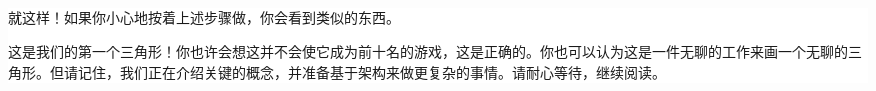 就这样！如果你小心地按着上述步骤做，你会看到类似的东西。

这是我们的第一个三角形！你也许会想这并不会使它成为前十名的游戏，这是正确的。你也可以认为这是一件无聊的工作来画一个无聊的三角形。但请记住，我们正在介绍关键的概念，并准备基于架构来做更复杂的事情。请耐心等待，继续阅读。
